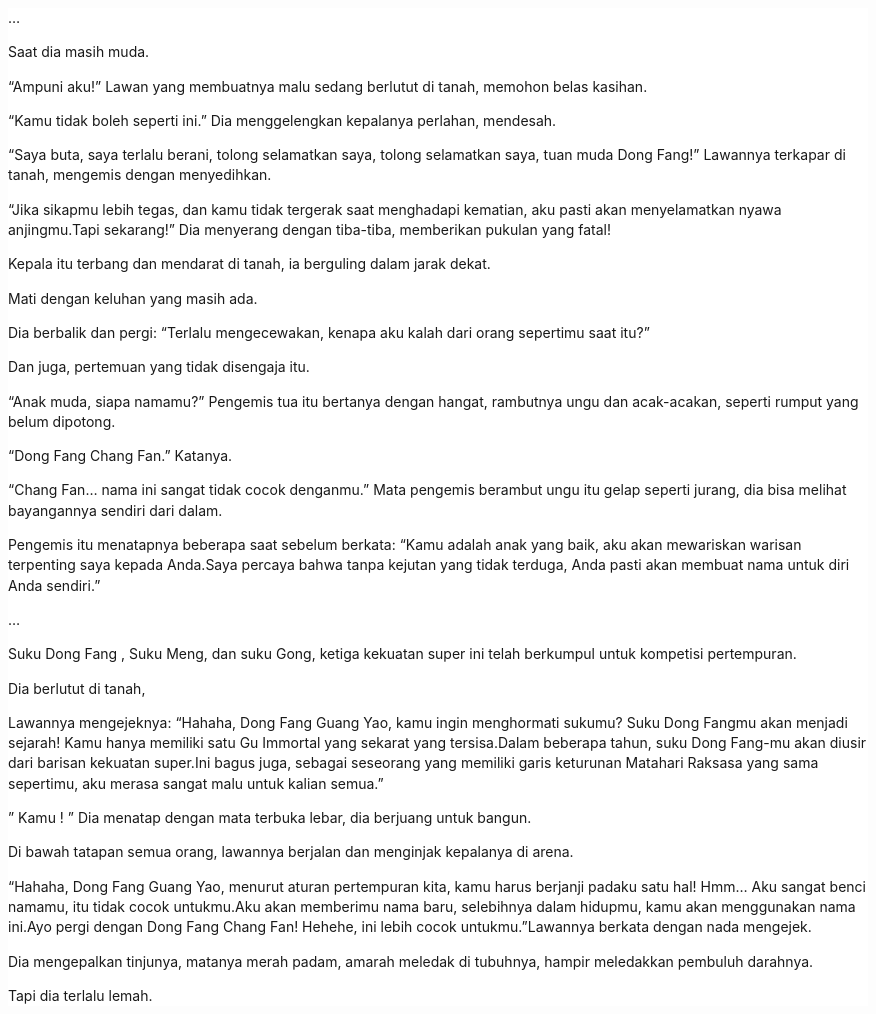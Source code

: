 …

Saat dia masih muda.

“Ampuni aku!” Lawan yang membuatnya malu sedang berlutut di tanah, memohon belas kasihan.

“Kamu tidak boleh seperti ini.” Dia menggelengkan kepalanya perlahan, mendesah.

“Saya buta, saya terlalu berani, tolong selamatkan saya, tolong selamatkan saya, tuan muda Dong Fang!” Lawannya terkapar di tanah, mengemis dengan menyedihkan.

“Jika sikapmu lebih tegas, dan kamu tidak tergerak saat menghadapi kematian, aku pasti akan menyelamatkan nyawa anjingmu.Tapi sekarang!” Dia menyerang dengan tiba-tiba, memberikan pukulan yang fatal!

Kepala itu terbang dan mendarat di tanah, ia berguling dalam jarak dekat.

Mati dengan keluhan yang masih ada.

Dia berbalik dan pergi: “Terlalu mengecewakan, kenapa aku kalah dari orang sepertimu saat itu?”

Dan juga, pertemuan yang tidak disengaja itu.

“Anak muda, siapa namamu?” Pengemis tua itu bertanya dengan hangat, rambutnya ungu dan acak-acakan, seperti rumput yang belum dipotong.

“Dong Fang Chang Fan.” Katanya.

“Chang Fan… nama ini sangat tidak cocok denganmu.” Mata pengemis berambut ungu itu gelap seperti jurang, dia bisa melihat bayangannya sendiri dari dalam.

Pengemis itu menatapnya beberapa saat sebelum berkata: “Kamu adalah anak yang baik, aku akan mewariskan warisan terpenting saya kepada Anda.Saya percaya bahwa tanpa kejutan yang tidak terduga, Anda pasti akan membuat nama untuk diri Anda sendiri.”

…

Suku Dong Fang , Suku Meng, dan suku Gong, ketiga kekuatan super ini telah berkumpul untuk kompetisi pertempuran.

Dia berlutut di tanah,

Lawannya mengejeknya: “Hahaha, Dong Fang Guang Yao, kamu ingin menghormati sukumu? Suku Dong Fangmu akan menjadi sejarah! Kamu hanya memiliki satu Gu Immortal yang sekarat yang tersisa.Dalam beberapa tahun, suku Dong Fang-mu akan diusir dari barisan kekuatan super.Ini bagus juga, sebagai seseorang yang memiliki garis keturunan Matahari Raksasa yang sama sepertimu, aku merasa sangat malu untuk kalian semua.”

” Kamu ! ” Dia menatap dengan mata terbuka lebar, dia berjuang untuk bangun.

Di bawah tatapan semua orang, lawannya berjalan dan menginjak kepalanya di arena.

“Hahaha, Dong Fang Guang Yao, menurut aturan pertempuran kita, kamu harus berjanji padaku satu hal! Hmm… Aku sangat benci namamu, itu tidak cocok untukmu.Aku akan memberimu nama baru, selebihnya dalam hidupmu, kamu akan menggunakan nama ini.Ayo pergi dengan Dong Fang Chang Fan! Hehehe, ini lebih cocok untukmu.”Lawannya berkata dengan nada mengejek.

Dia mengepalkan tinjunya, matanya merah padam, amarah meledak di tubuhnya, hampir meledakkan pembuluh darahnya.



Tapi dia terlalu lemah.
